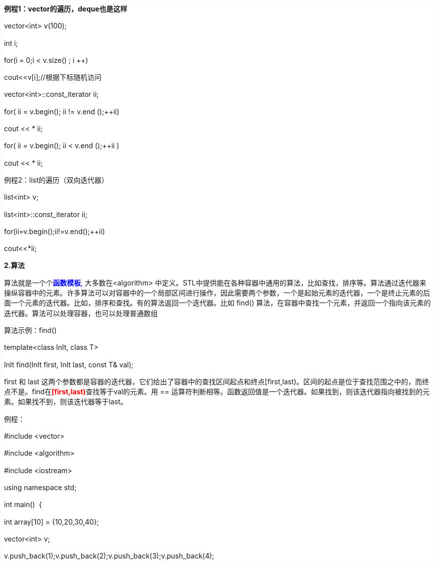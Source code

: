<strong>例程</strong><strong>1</strong><strong>：</strong><strong>vector</strong><strong>的遍历，</strong><strong>deque</strong><strong>也是这样</strong>

vector&lt;int&gt; v(100);

int i;

for(i = 0;i &lt; v.size() ; i ++)

cout&lt;&lt;v[i];//根据下标随机访问

vector&lt;int&gt;::const_iterator ii;

for( ii = v.begin(); ii != v.end ();++ii)

cout &lt;&lt; * ii;

for( ii = v.begin(); ii &lt; v.end ();++ii )

cout &lt;&lt; * ii;

例程2：list的遍历（双向迭代器）

list&lt;int&gt; v;

list&lt;int&gt;::const_iterator ii;

for(ii=v.begin();ii!=v.end();++ii)

cout&lt;&lt;*ii;

<strong>2.</strong><strong>算法</strong>

算法就是一个个<span style="color: #0000ff;"><strong>函数模板</strong>,</span> 大多数在&lt;algorithm&gt; 中定义。STL中提供能在各种容器中通用的算法，比如查找，排序等。算法通过迭代器来操纵容器中的元素。许多算法可以对容器中的一个局部区间进行操作，因此需要两个参数，一个是起始元素的迭代器，一个是终止元素的后面一个元素的迭代器。比如，排序和查找。有的算法返回一个迭代器。比如 find() 算法，在容器中查找一个元素，并返回一个指向该元素的迭代器。算法可以处理容器，也可以处理普通数组

算法示例：find()

template&lt;class InIt, class T&gt;

InIt find(InIt first, InIt last, const T&amp; val);

first 和 last 这两个参数都是容器的迭代器，它们给出了容器中的查找区间起点和终点[first,last)。区间的起点是位于查找范围之中的，而终点不是。find在<span style="color: #ff0000;"><strong>[first,last)</strong></span>查找等于val的元素。用 == 运算符判断相等。函数返回值是一个迭代器。如果找到，则该迭代器指向被找到的元素。如果找不到，则该迭代器等于last。

例程：

#include &lt;vector&gt;

#include &lt;algorithm&gt;

#include &lt;iostream&gt;

using namespace std;

int main()  {

int array[10] = {10,20,30,40};

vector&lt;int&gt; v;

v.push_back(1);v.push_back(2);v.push_back(3);v.push_back(4);
